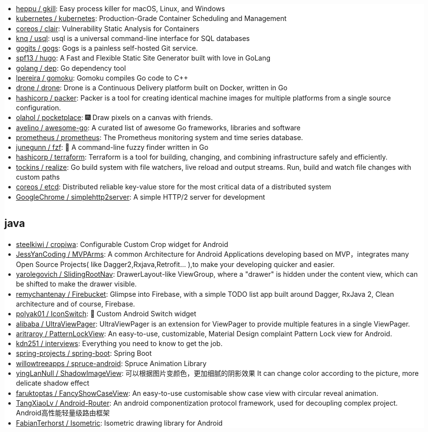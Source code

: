 * [heppu /  gkill](https://github.com//heppu/gkill): Easy process killer for macOS, Linux, and Windows 
* [kubernetes /  kubernetes](https://github.com//kubernetes/kubernetes): Production-Grade Container Scheduling and Management 
* [coreos /  clair](https://github.com//coreos/clair): Vulnerability Static Analysis for Containers 
* [knq /  usql](https://github.com//knq/usql): usql is a universal command-line interface for SQL databases 
* [gogits /  gogs](https://github.com//gogits/gogs): Gogs is a painless self-hosted Git service. 
* [spf13 /  hugo](https://github.com//spf13/hugo): A Fast and Flexible Static Site Generator built with love in GoLang 
* [golang /  dep](https://github.com//golang/dep): Go dependency tool 
* [lpereira /  gomoku](https://github.com//lpereira/gomoku): Gomoku compiles Go code to C++ 
* [drone /  drone](https://github.com//drone/drone): Drone is a Continuous Delivery platform built on Docker, written in Go 
* [hashicorp /  packer](https://github.com//hashicorp/packer): Packer is a tool for creating identical machine images for multiple platforms from a single source configuration. 
* [olahol /  pocketplace](https://github.com//olahol/pocketplace): 🎆 Draw pixels on a canvas with friends. 
* [avelino /  awesome-go](https://github.com//avelino/awesome-go): A curated list of awesome Go frameworks, libraries and software 
* [prometheus /  prometheus](https://github.com//prometheus/prometheus): The Prometheus monitoring system and time series database. 
* [junegunn /  fzf](https://github.com//junegunn/fzf): 🌸 A command-line fuzzy finder written in Go 
* [hashicorp /  terraform](https://github.com//hashicorp/terraform): Terraform is a tool for building, changing, and combining infrastructure safely and efficiently. 
* [tockins /  realize](https://github.com//tockins/realize): Go build system with file watchers, live reload and output streams. Run, build and watch file changes with custom paths 
* [coreos /  etcd](https://github.com//coreos/etcd): Distributed reliable key-value store for the most critical data of a distributed system 
* [GoogleChrome /  simplehttp2server](https://github.com//GoogleChrome/simplehttp2server): A simple HTTP/2 server for development 

## java 
* [steelkiwi /  cropiwa](https://github.com//steelkiwi/cropiwa): Configurable Custom Crop widget for Android 
* [JessYanCoding /  MVPArms](https://github.com//JessYanCoding/MVPArms): A common Architecture for Android Applications developing based on MVP，integrates many Open Source Projects( like Dagger2,Rxjava,Retrofit... ),to make your developing quicker and easier. 
* [yarolegovich /  SlidingRootNav](https://github.com//yarolegovich/SlidingRootNav): DrawerLayout-like ViewGroup, where a "drawer" is hidden under the content view, which can be shifted to make the drawer visible. 
* [remychantenay /  Firebucket](https://github.com//remychantenay/Firebucket): Glimpse into Firebase, with a simple TODO list app built around Dagger, RxJava 2, Clean architecture and of course, Firebase. 
* [polyak01 /  IconSwitch](https://github.com//polyak01/IconSwitch): 🍭 Custom Android Switch widget 
* [alibaba /  UltraViewPager](https://github.com//alibaba/UltraViewPager): UltraViewPager is an extension for ViewPager to provide multiple features in a single ViewPager. 
* [aritraroy /  PatternLockView](https://github.com//aritraroy/PatternLockView): An easy-to-use, customizable, Material Design complaint Pattern Lock view for Android. 
* [kdn251 /  interviews](https://github.com//kdn251/interviews): Everything you need to know to get the job. 
* [spring-projects /  spring-boot](https://github.com//spring-projects/spring-boot): Spring Boot 
* [willowtreeapps /  spruce-android](https://github.com//willowtreeapps/spruce-android): Spruce Animation Library 
* [yingLanNull /  ShadowImageView](https://github.com//yingLanNull/ShadowImageView): 可以根据图片变颜色，更加细腻的阴影效果 It can change color according to the picture, more delicate shadow effect 
* [faruktoptas /  FancyShowCaseView](https://github.com//faruktoptas/FancyShowCaseView): An easy-to-use customisable show case view with circular reveal animation. 
* [TangXiaoLv /  Android-Router](https://github.com//TangXiaoLv/Android-Router): An android componentization protocol framework, used for decoupling complex project. Android高性能轻量级路由框架 
* [FabianTerhorst /  Isometric](https://github.com//FabianTerhorst/Isometric): Isometric drawing library for Android 